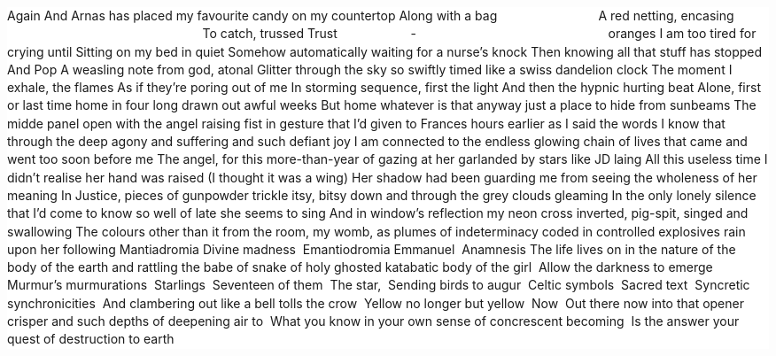 <span class="depth-25">Again</span>
<span class="depth-25">And Arnas has placed my favourite candy on my countertop</span>
<span class="depth-25">Along with a bag</span>
<span class="depth-25">                            A red</span>
<span class="depth-26">netting, encasing</span>
<span class="depth-26">                                                        To catch, trussed</span>
<span class="depth-26">Trust                     -                                                       oranges</span>
<span class="depth-26">I am too tired for crying until</span>
<span class="depth-26">Sitting on my bed in quiet</span>
<span class="depth-26">Somehow automatically waiting for a nurse’s knock</span>
<span class="depth-26">Then knowing all that stuff has stopped</span>
<span class="depth-26">And</span>
<span class="depth-26">Pop</span>
<span class="depth-26">A weasling note from god, atonal</span>
<span class="depth-26">Glitter through the sky so swiftly timed like a swiss dandelion clock</span>
<span class="depth-26">The moment I exhale, the flames</span>
<span class="depth-26">As if they’re poring out of me</span>
<span class="depth-26">In storming sequence, first the light</span>
<span class="depth-26">And then the hypnic hurting beat</span>
<span class="depth-26">Alone, first or last time home in four long drawn out awful weeks</span>
<span class="depth-26">But home whatever is that anyway just a place to hide from sunbeams</span>
<span class="depth-26">The midde panel open with the angel raising fist in gesture that I’d given to Frances hours earlier as I said the words</span>
<span class="depth-26">I know that through the deep agony and suffering and such defiant joy I am connected to the endless glowing chain of lives that came and went too soon before me</span>
<span class="depth-26">The angel, for this more-than-year of gazing at her garlanded by stars like JD laing</span>
<span class="depth-26">All this useless time I didn’t realise her hand was raised (I thought it was a wing)</span>
<span class="depth-26">Her shadow had been guarding me from seeing the wholeness of her meaning</span>
<span class="depth-26">In Justice, pieces of gunpowder trickle itsy, bitsy down and through the grey clouds gleaming</span>
<span class="depth-26">In the only lonely silence that I’d come to know so well of late she seems to sing</span>
<span class="depth-26">And in window’s reflection my neon cross inverted, pig-spit, singed and swallowing</span>
<span class="depth-26">The colours other than it from the room, my womb, as plumes of indeterminacy coded in controlled explosives rain upon her following</span>
<span class="depth-26">Mantiadromia</span>
<span class="depth-26">Divine madness </span>
<span class="depth-26">Emantiodromia</span>
<span class="depth-26">Emmanuel </span>
<span class="depth-26">Anamnesis</span>
<span class="depth-26">The life lives on in the nature of the body of the earth and rattling the babe of snake of holy ghosted katabatic body of the girl </span>
<span class="depth-26">Allow the darkness to emerge  </span>
<span class="depth-26">Murmur’s murmurations </span>
<span class="depth-26">Starlings </span>
<span class="depth-26">Seventeen of them </span>
<span class="depth-26">The star, </span>
<span class="depth-26">Sending birds to augur </span>
<span class="depth-26">Celtic symbols </span>
<span class="depth-26">Sacred text </span>
<span class="depth-26">Syncretic synchronicities </span>
<span class="depth-26">And clambering out like a bell tolls the crow </span>
<span class="depth-26">Yellow no longer but yellow </span>
<span class="depth-26">Now </span>
<span class="depth-26">Out there now into that opener crisper and such depths of deepening air to </span>
<span class="depth-26">What you know in your own sense of concrescent becoming </span>
<span class="depth-26">Is the answer your quest of destruction to earth </span>